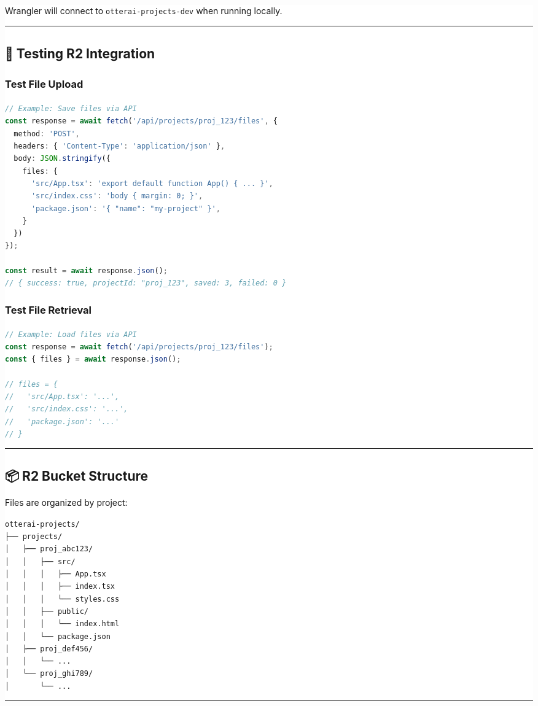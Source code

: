 Wrangler will connect to `otterai-projects-dev` when running locally.

---

## 🧪 Testing R2 Integration

### Test File Upload

```typescript
// Example: Save files via API
const response = await fetch('/api/projects/proj_123/files', {
  method: 'POST',
  headers: { 'Content-Type': 'application/json' },
  body: JSON.stringify({
    files: {
      'src/App.tsx': 'export default function App() { ... }',
      'src/index.css': 'body { margin: 0; }',
      'package.json': '{ "name": "my-project" }',
    }
  })
});

const result = await response.json();
// { success: true, projectId: "proj_123", saved: 3, failed: 0 }
```

### Test File Retrieval

```typescript
// Example: Load files via API
const response = await fetch('/api/projects/proj_123/files');
const { files } = await response.json();

// files = {
//   'src/App.tsx': '...',
//   'src/index.css': '...',
//   'package.json': '...'
// }
```

---

## 📦 R2 Bucket Structure

Files are organized by project:

```
otterai-projects/
├── projects/
│   ├── proj_abc123/
│   │   ├── src/
│   │   │   ├── App.tsx
│   │   │   ├── index.tsx
│   │   │   └── styles.css
│   │   ├── public/
│   │   │   └── index.html
│   │   └── package.json
│   ├── proj_def456/
│   │   └── ...
│   └── proj_ghi789/
│       └── ...
```

---